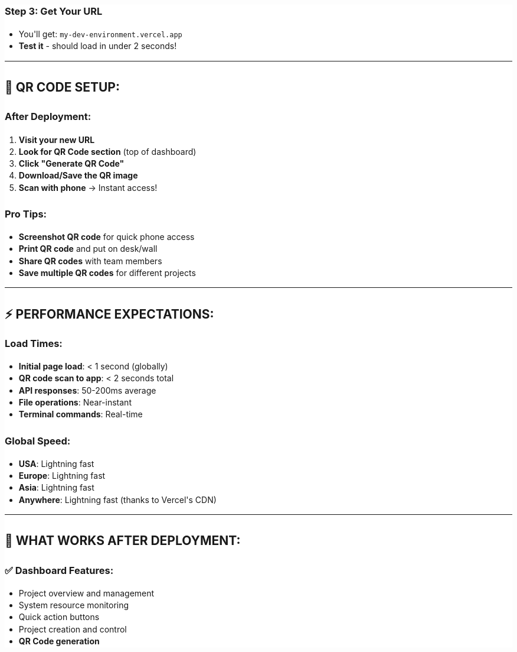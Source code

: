 ### **Step 3: Get Your URL**
- You'll get: `my-dev-environment.vercel.app`
- **Test it** - should load in under 2 seconds!

---

## **📱 QR CODE SETUP:**

### **After Deployment:**
1. **Visit your new URL**
2. **Look for QR Code section** (top of dashboard)
3. **Click "Generate QR Code"**
4. **Download/Save the QR image**
5. **Scan with phone** → Instant access!

### **Pro Tips:**
- **Screenshot QR code** for quick phone access
- **Print QR code** and put on desk/wall
- **Share QR codes** with team members
- **Save multiple QR codes** for different projects

---

## **⚡ PERFORMANCE EXPECTATIONS:**

### **Load Times:**
- **Initial page load**: < 1 second (globally)
- **QR code scan to app**: < 2 seconds total
- **API responses**: 50-200ms average
- **File operations**: Near-instant
- **Terminal commands**: Real-time

### **Global Speed:**
- **USA**: Lightning fast
- **Europe**: Lightning fast  
- **Asia**: Lightning fast
- **Anywhere**: Lightning fast (thanks to Vercel's CDN)

---

## **🎯 WHAT WORKS AFTER DEPLOYMENT:**

### **✅ Dashboard Features:**
- Project overview and management
- System resource monitoring
- Quick action buttons
- Project creation and control
- **QR Code generation**
